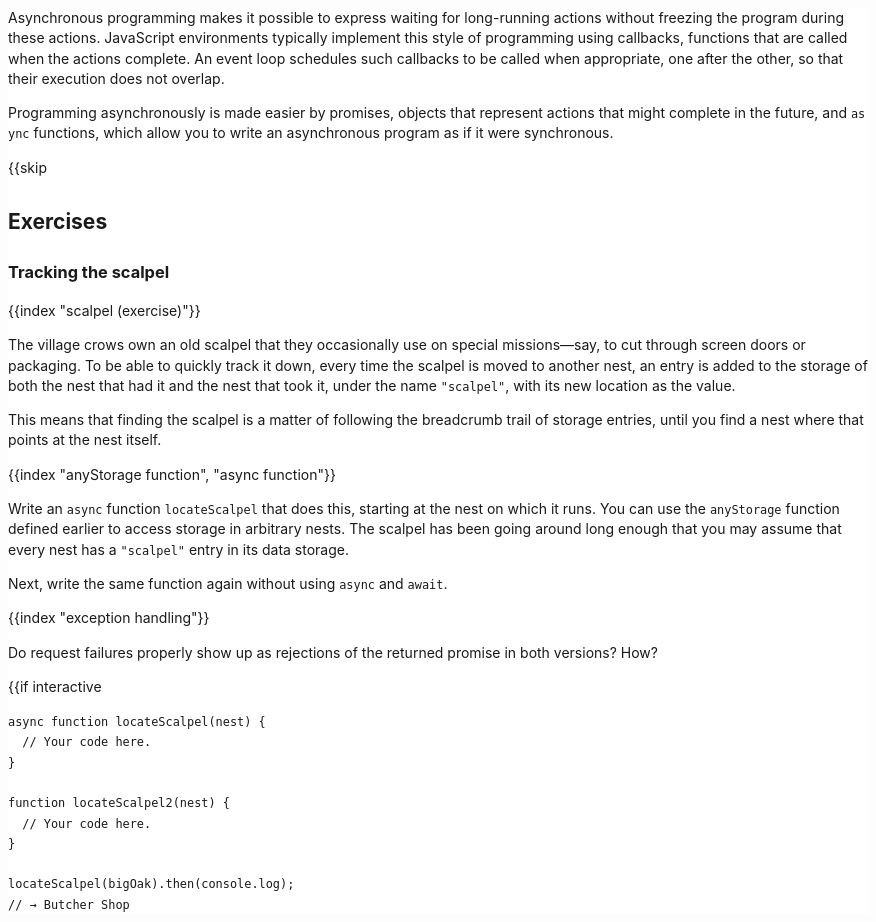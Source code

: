 Asynchronous programming makes it possible to express waiting for
long-running actions without freezing the program during these
actions. JavaScript environments typically implement this style of
programming using callbacks, functions that are called when the
actions complete. An event loop schedules such callbacks to be called
when appropriate, one after the other, so that their execution does
not overlap.

Programming asynchronously is made easier by promises, objects that
represent actions that might complete in the future, and `async`
functions, which allow you to write an asynchronous program as if it
were synchronous.

{{skip

## Exercises

### Tracking the scalpel

{{index "scalpel (exercise)"}}

The village crows own an old scalpel that they occasionally use on
special missions—say, to cut through screen doors or packaging. To be
able to quickly track it down, every time the scalpel is moved to
another nest, an entry is added to the storage of both the nest that
had it and the nest that took it, under the name `"scalpel"`, with its
new location as the value.

This means that finding the scalpel is a matter of following the
breadcrumb trail of storage entries, until you find a nest where that
points at the nest itself.

{{index "anyStorage function", "async function"}}

Write an `async` function `locateScalpel` that does this, starting at
the nest on which it runs. You can use the `anyStorage` function
defined earlier to access storage in arbitrary nests. The scalpel has
been going around long enough that you may assume that every nest has
a `"scalpel"` entry in its data storage.

Next, write the same function again without using `async` and `await`.

{{index "exception handling"}}

Do request failures properly show up as rejections of the returned
promise in both versions? How?

{{if interactive

```{test: no}
async function locateScalpel(nest) {
  // Your code here.
}

function locateScalpel2(nest) {
  // Your code here.
}

locateScalpel(bigOak).then(console.log);
// → Butcher Shop
```
